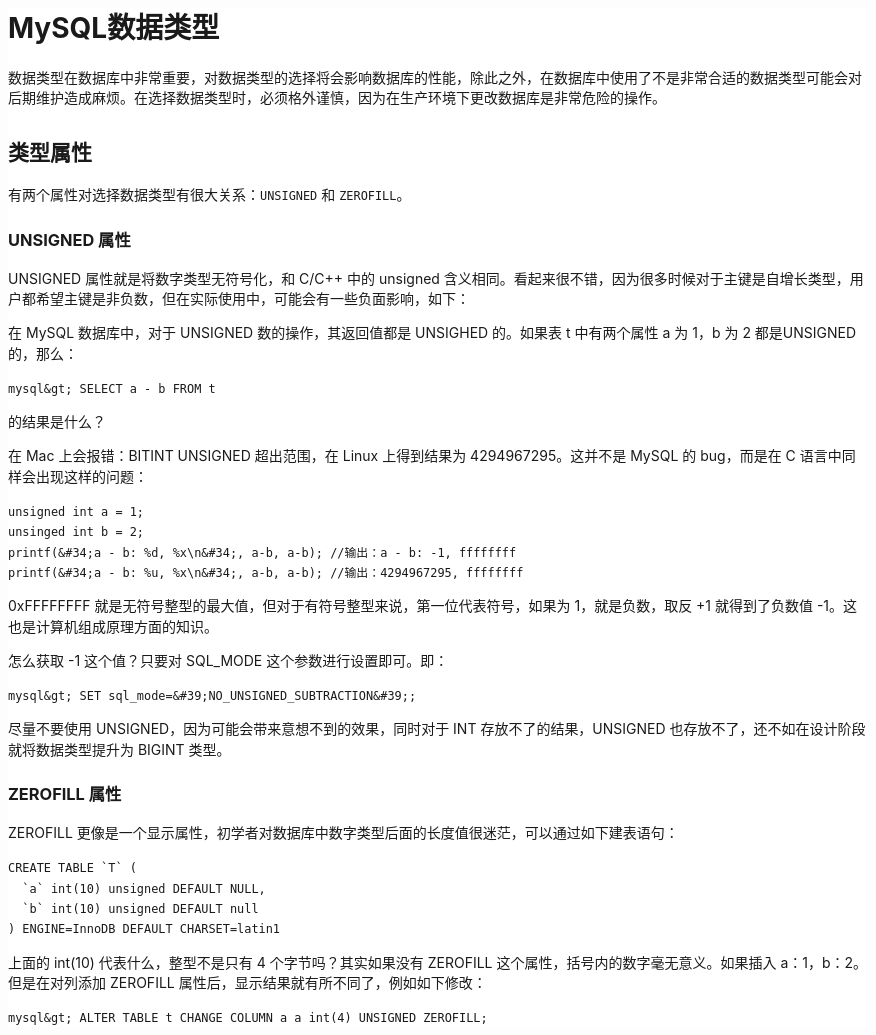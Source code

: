 # MySQL数据类型


数据类型在数据库中非常重要，对数据类型的选择将会影响数据库的性能，除此之外，在数据库中使用了不是非常合适的数据类型可能会对后期维护造成麻烦。在选择数据类型时，必须格外谨慎，因为在生产环境下更改数据库是非常危险的操作。

## 类型属性

有两个属性对选择数据类型有很大关系：`UNSIGNED` 和 `ZEROFILL`。

### UNSIGNED 属性

UNSIGNED 属性就是将数字类型无符号化，和 C/C&#43;&#43; 中的 unsigned 含义相同。看起来很不错，因为很多时候对于主键是自增长类型，用户都希望主键是非负数，但在实际使用中，可能会有一些负面影响，如下：

在 MySQL 数据库中，对于 UNSIGNED 数的操作，其返回值都是 UNSIGHED 的。如果表 t 中有两个属性 a 为 1，b 为 2 都是UNSIGNED 的，那么：

```text
mysql&gt; SELECT a - b FROM t
```

的结果是什么？

在 Mac 上会报错：BITINT UNSIGNED 超出范围，在 Linux 上得到结果为 4294967295。这并不是 MySQL 的 bug，而是在 C 语言中同样会出现这样的问题：

```text
unsigned int a = 1;
unsinged int b = 2;
printf(&#34;a - b: %d, %x\n&#34;, a-b, a-b); //输出：a - b: -1, ffffffff
printf(&#34;a - b: %u, %x\n&#34;, a-b, a-b); //输出：4294967295, ffffffff
```

0xFFFFFFFF 就是无符号整型的最大值，但对于有符号整型来说，第一位代表符号，如果为 1，就是负数，取反 &#43;1 就得到了负数值 -1。这也是计算机组成原理方面的知识。

怎么获取 -1 这个值？只要对 SQL\_MODE 这个参数进行设置即可。即：

```text
mysql&gt; SET sql_mode=&#39;NO_UNSIGNED_SUBTRACTION&#39;;
```

尽量不要使用 UNSIGNED，因为可能会带来意想不到的效果，同时对于 INT 存放不了的结果，UNSIGNED 也存放不了，还不如在设计阶段就将数据类型提升为 BIGINT 类型。

### ZEROFILL 属性

ZEROFILL 更像是一个显示属性，初学者对数据库中数字类型后面的长度值很迷茫，可以通过如下建表语句：

```text
CREATE TABLE `T` (
  `a` int(10) unsigned DEFAULT NULL,
  `b` int(10) unsigned DEFAULT null
) ENGINE=InnoDB DEFAULT CHARSET=latin1
```

上面的 int(10) 代表什么，整型不是只有 4 个字节吗？其实如果没有 ZEROFILL 这个属性，括号内的数字毫无意义。如果插入 a：1，b：2。但是在对列添加 ZEROFILL 属性后，显示结果就有所不同了，例如如下修改：

```text
mysql&gt; ALTER TABLE t CHANGE COLUMN a a int(4) UNSIGNED ZEROFILL;
```
